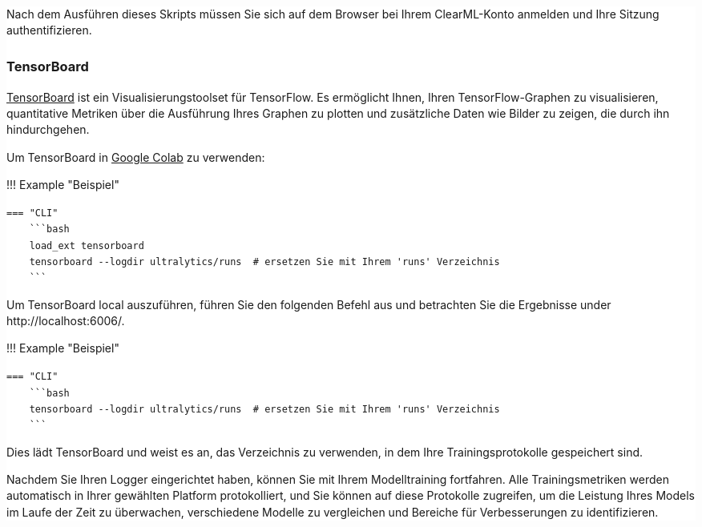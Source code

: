 Nach dem Ausführen dieses Skripts müssen Sie sich auf dem Browser bei Ihrem ClearML-Konto anmelden und Ihre Sitzung authentifizieren.

### TensorBoard

[TensorBoard](https://www.tensorflow.org/tensorboard) ist ein Visualisierungstoolset für TensorFlow. Es ermöglicht Ihnen, Ihren TensorFlow-Graphen zu visualisieren, quantitative Metriken über die Ausführung Ihres Graphen zu plotten und zusätzliche Daten wie Bilder zu zeigen, die durch ihn hindurchgehen.

Um TensorBoard in [Google Colab](https://colab.research.google.com/github/ultralytics/ultralytics/blob/main/examples/tutorial.ipynb) zu verwenden:

!!! Example "Beispiel"

````
=== "CLI"
    ```bash
    load_ext tensorboard
    tensorboard --logdir ultralytics/runs  # ersetzen Sie mit Ihrem 'runs' Verzeichnis
    ```
````

Um TensorBoard local auszuführen, führen Sie den folgenden Befehl aus und betrachten Sie die Ergebnisse under http://localhost:6006/.

!!! Example "Beispiel"

````
=== "CLI"
    ```bash
    tensorboard --logdir ultralytics/runs  # ersetzen Sie mit Ihrem 'runs' Verzeichnis
    ```
````

Dies lädt TensorBoard und weist es an, das Verzeichnis zu verwenden, in dem Ihre Trainingsprotokolle gespeichert sind.

Nachdem Sie Ihren Logger eingerichtet haben, können Sie mit Ihrem Modelltraining fortfahren. Alle Trainingsmetriken werden automatisch in Ihrer gewählten Platform protokolliert, und Sie können auf diese Protokolle zugreifen, um die Leistung Ihres Models im Laufe der Zeit zu überwachen, verschiedene Modelle zu vergleichen und Bereiche für Verbesserungen zu identifizieren.
